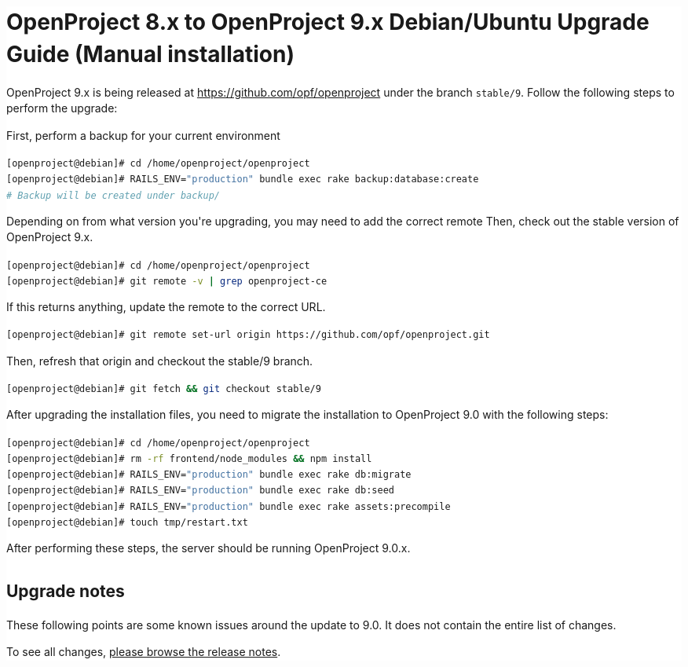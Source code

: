 # OpenProject 8.x to OpenProject 9.x Debian/Ubuntu Upgrade Guide (Manual installation)

OpenProject 9.x is being released at https://github.com/opf/openproject under the branch `stable/9`.
Follow the following steps to perform the upgrade:

First, perform a backup for your current environment

```bash
[openproject@debian]# cd /home/openproject/openproject
[openproject@debian]# RAILS_ENV="production" bundle exec rake backup:database:create
# Backup will be created under backup/
```

Depending on from what version you're upgrading, you may need to add the correct remote
Then, check out the stable version of OpenProject 9.x.

```bash
[openproject@debian]# cd /home/openproject/openproject
[openproject@debian]# git remote -v | grep openproject-ce
```

If this returns anything, update the remote to the correct URL.

```bash
[openproject@debian]# git remote set-url origin https://github.com/opf/openproject.git
```

Then, refresh that origin and checkout the stable/9 branch.

```bash
[openproject@debian]# git fetch && git checkout stable/9
```

After upgrading the installation files, you need to migrate the installation to OpenProject 9.0 with the following steps:

```bash
[openproject@debian]# cd /home/openproject/openproject
[openproject@debian]# rm -rf frontend/node_modules && npm install
[openproject@debian]# RAILS_ENV="production" bundle exec rake db:migrate
[openproject@debian]# RAILS_ENV="production" bundle exec rake db:seed
[openproject@debian]# RAILS_ENV="production" bundle exec rake assets:precompile
[openproject@debian]# touch tmp/restart.txt
```

After performing these steps, the server should be running OpenProject 9.0.x.


## Upgrade notes

These following points are some known issues around the update to 9.0.
It does not contain the entire list of changes.

To see all changes, [please browse the release notes](https://www.openproject.org/release-notes/openproject-9-0-0/).
